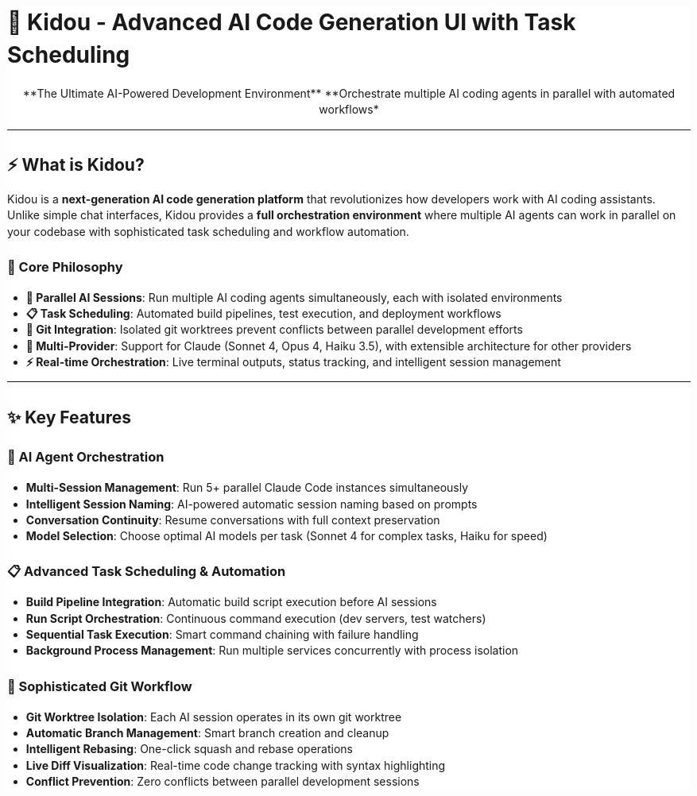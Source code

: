 # 🚀 Kidou - Advanced AI Code Generation UI with Task Scheduling

<div align="center">
  **The Ultimate AI-Powered Development Environment**
  **Orchestrate multiple AI coding agents in parallel with automated workflows*
</div>

---

## ⚡ What is Kidou?

Kidou is a **next-generation AI code generation platform** that revolutionizes how developers work with AI coding assistants. Unlike simple chat interfaces, Kidou provides a **full orchestration environment** where multiple AI agents can work in parallel on your codebase with sophisticated task scheduling and workflow automation.

### 🎯 Core Philosophy

- **🔄 Parallel AI Sessions**: Run multiple AI coding agents simultaneously, each with isolated environments
- **📋 Task Scheduling**: Automated build pipelines, test execution, and deployment workflows
- **🌳 Git Integration**: Isolated git worktrees prevent conflicts between parallel development efforts
- **🤖 Multi-Provider**: Support for Claude (Sonnet 4, Opus 4, Haiku 3.5), with extensible architecture for other providers
- **⚡ Real-time Orchestration**: Live terminal outputs, status tracking, and intelligent session management

---

## ✨ Key Features

### 🚀 AI Agent Orchestration
- **Multi-Session Management**: Run 5+ parallel Claude Code instances simultaneously
- **Intelligent Session Naming**: AI-powered automatic session naming based on prompts
- **Conversation Continuity**: Resume conversations with full context preservation
- **Model Selection**: Choose optimal AI models per task (Sonnet 4 for complex tasks, Haiku for speed)

### 📋 Advanced Task Scheduling & Automation
- **Build Pipeline Integration**: Automatic build script execution before AI sessions
- **Run Script Orchestration**: Continuous command execution (dev servers, test watchers)
- **Sequential Task Execution**: Smart command chaining with failure handling
- **Background Process Management**: Run multiple services concurrently with process isolation

### 🌳 Sophisticated Git Workflow
- **Git Worktree Isolation**: Each AI session operates in its own git worktree
- **Automatic Branch Management**: Smart branch creation and cleanup
- **Intelligent Rebasing**: One-click squash and rebase operations
- **Live Diff Visualization**: Real-time code change tracking with syntax highlighting
- **Conflict Prevention**: Zero conflicts between parallel development sessions
